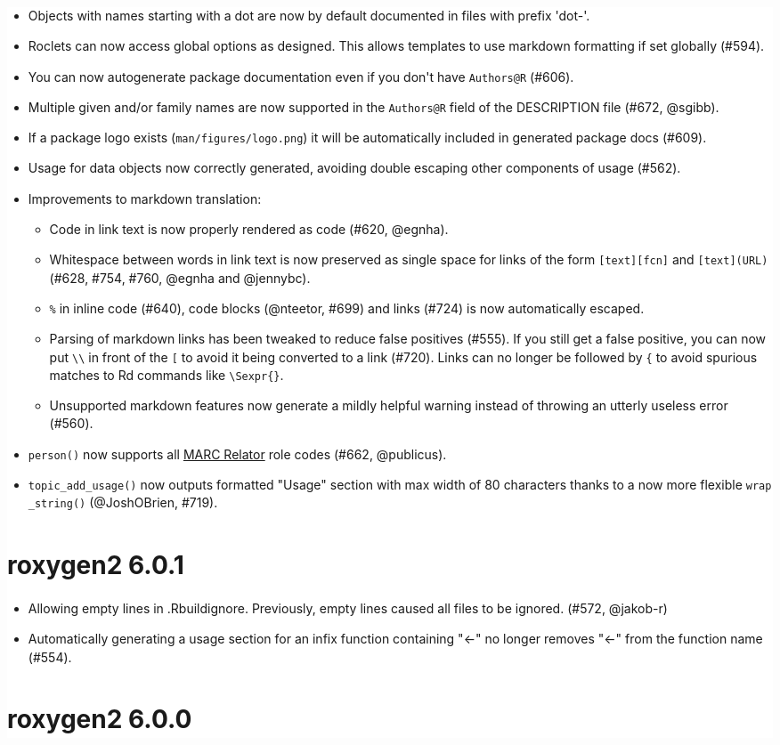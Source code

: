 * Objects with names starting with a dot are now by default documented in
  files with prefix 'dot-'.

* Roclets can now access global options as designed. This allows templates to
  use markdown formatting if set globally (#594).

* You can now autogenerate package documentation even if you don't have
  `Authors@R` (#606).

* Multiple given and/or family names are now supported in the
  `Authors@R` field of the DESCRIPTION file (#672, @sgibb).

* If a package logo exists (`man/figures/logo.png`) it will be automatically
  included in generated package docs (#609).

* Usage for data objects now correctly generated, avoiding double escaping
  other components of usage (#562).

* Improvements to markdown translation:

    * Code in link text is now properly rendered as code (#620, @egnha).

    * Whitespace between words in link text is now preserved as single
      space for links of the form `[text][fcn]` and `[text](URL)`
      (#628, #754, #760, @egnha and @jennybc).

    * `%` in inline code (#640), code blocks (@nteetor, #699) and
      links (#724) is now automatically escaped.

    * Parsing of markdown links has been tweaked to reduce false positives
      (#555). If you still get a false positive, you can now put `\\` in front
      of the `[` to avoid it being converted to a link (#720). Links can no
      longer be followed by `{` to avoid spurious matches to Rd commands like
      `\Sexpr{}`.

    * Unsupported markdown features now generate a mildly helpful warning
      instead of throwing an utterly useless error (#560).

* `person()` now supports all
  [MARC Relator](https://www.loc.gov/marc/relators/relaterm.html) role codes
  (#662, @publicus).

* `topic_add_usage()` now outputs formatted "Usage" section with max
  width of 80 characters thanks to a now more flexible `wrap_string()`
  (@JoshOBrien, #719).

# roxygen2 6.0.1

* Allowing empty lines in .Rbuildignore. Previously, empty lines caused all
  files to be ignored. (#572, @jakob-r)

* Automatically generating a usage section for an infix function containing "<-"
  no longer removes "<-" from the function name (#554).

# roxygen2 6.0.0
